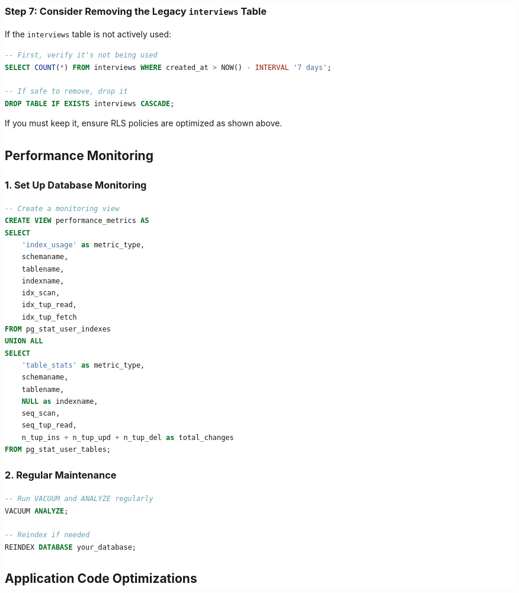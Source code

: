 ### Step 7: Consider Removing the Legacy `interviews` Table

If the `interviews` table is not actively used:

```sql
-- First, verify it's not being used
SELECT COUNT(*) FROM interviews WHERE created_at > NOW() - INTERVAL '7 days';

-- If safe to remove, drop it
DROP TABLE IF EXISTS interviews CASCADE;
```

If you must keep it, ensure RLS policies are optimized as shown above.

## Performance Monitoring

### 1. Set Up Database Monitoring
```sql
-- Create a monitoring view
CREATE VIEW performance_metrics AS
SELECT 
    'index_usage' as metric_type,
    schemaname,
    tablename,
    indexname,
    idx_scan,
    idx_tup_read,
    idx_tup_fetch
FROM pg_stat_user_indexes
UNION ALL
SELECT 
    'table_stats' as metric_type,
    schemaname,
    tablename,
    NULL as indexname,
    seq_scan,
    seq_tup_read,
    n_tup_ins + n_tup_upd + n_tup_del as total_changes
FROM pg_stat_user_tables;
```

### 2. Regular Maintenance
```sql
-- Run VACUUM and ANALYZE regularly
VACUUM ANALYZE;

-- Reindex if needed
REINDEX DATABASE your_database;
```

## Application Code Optimizations
